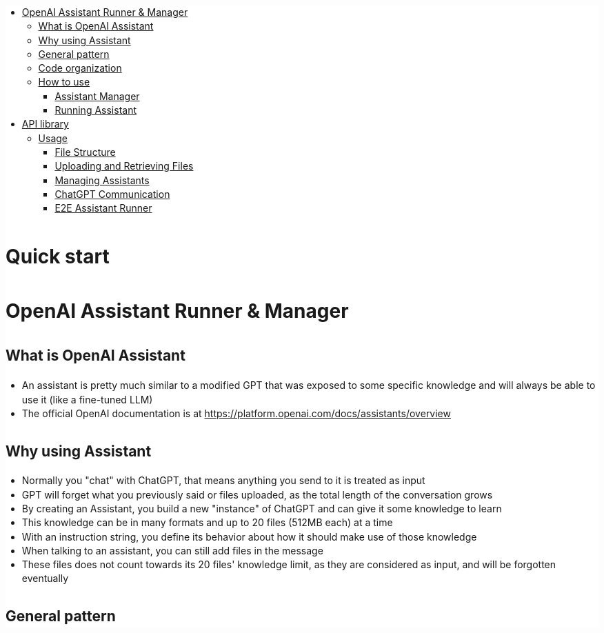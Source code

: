



- [OpenAI Assistant Runner & Manager](#openai-assistant-runner--manager)
  * [What is OpenAI Assistant](#what-is-openai-assistant)
  * [Why using Assistant](#why-using-assistant)
  * [General pattern](#general-pattern)
  * [Code organization](#code-organization)
  * [How to use](#how-to-use)
    + [Assistant Manager](#assistant-manager)
    + [Running Assistant](#running-assistant)
- [API library](#api-library)
  * [Usage](#usage)
    + [File Structure](#file-structure)
    + [Uploading and Retrieving Files](#uploading-and-retrieving-files)
    + [Managing Assistants](#managing-assistants)
    + [ChatGPT Communication](#chatgpt-communication)
    + [E2E Assistant Runner](#e2e-assistant-runner)



# Quick start

# OpenAI Assistant Runner & Manager

## What is OpenAI Assistant

- An assistant is pretty much similar to a modified GPT that was exposed to some
  specific knowledge and will always be able to use it (like a fine-tuned LLM)
- The official OpenAI documentation is at
  https://platform.openai.com/docs/assistants/overview

## Why using Assistant

- Normally you "chat" with ChatGPT, that means anything you send to it is
  treated as input
- GPT will forget what you previously said or files uploaded, as the total length
  of the conversation grows
- By creating an Assistant, you build a new "instance" of ChatGPT and can give
  it some knowledge to learn
- This knowledge can be in many formats and up to 20 files (512MB each) at a
  time
- With an instruction string, you define its behavior about how it should make
  use of those knowledge
- When talking to an assistant, you can still add files in the message
- These files does not count towards its 20 files' knowledge limit, as they are
  considered as input, and will be forgotten eventually

## General pattern
